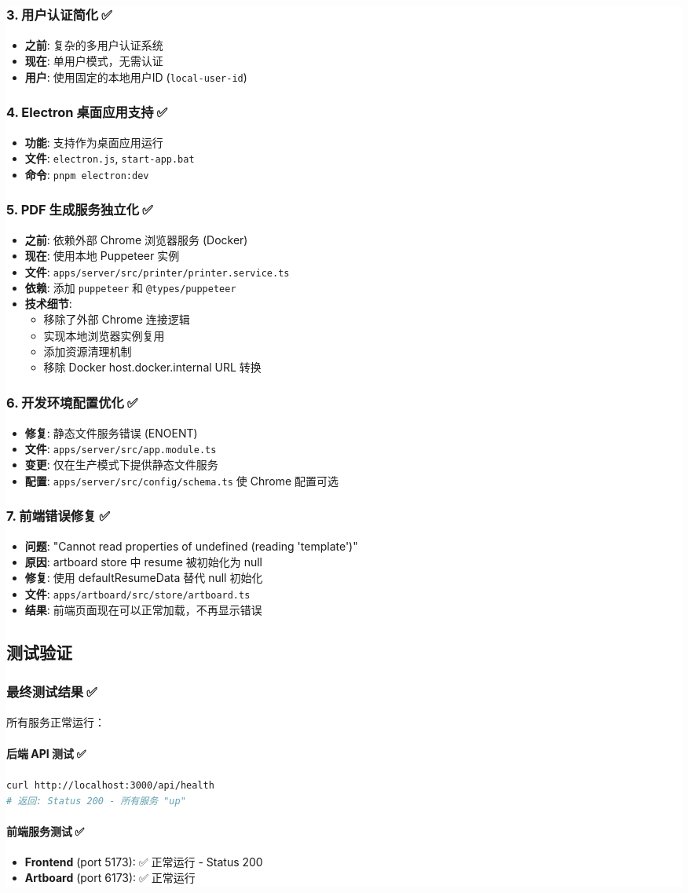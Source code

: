 ### 3. 用户认证简化 ✅
- **之前**: 复杂的多用户认证系统
- **现在**: 单用户模式，无需认证
- **用户**: 使用固定的本地用户ID (`local-user-id`)

### 4. Electron 桌面应用支持 ✅
- **功能**: 支持作为桌面应用运行
- **文件**: `electron.js`, `start-app.bat`
- **命令**: `pnpm electron:dev`

### 5. PDF 生成服务独立化 ✅
- **之前**: 依赖外部 Chrome 浏览器服务 (Docker)
- **现在**: 使用本地 Puppeteer 实例
- **文件**: `apps/server/src/printer/printer.service.ts`
- **依赖**: 添加 `puppeteer` 和 `@types/puppeteer`
- **技术细节**:
  - 移除了外部 Chrome 连接逻辑
  - 实现本地浏览器实例复用
  - 添加资源清理机制
  - 移除 Docker host.docker.internal URL 转换

### 6. 开发环境配置优化 ✅
- **修复**: 静态文件服务错误 (ENOENT)
- **文件**: `apps/server/src/app.module.ts`
- **变更**: 仅在生产模式下提供静态文件服务
- **配置**: `apps/server/src/config/schema.ts` 使 Chrome 配置可选

### 7. 前端错误修复 ✅
- **问题**: "Cannot read properties of undefined (reading 'template')"
- **原因**: artboard store 中 resume 被初始化为 null
- **修复**: 使用 defaultResumeData 替代 null 初始化
- **文件**: `apps/artboard/src/store/artboard.ts`
- **结果**: 前端页面现在可以正常加载，不再显示错误

## 测试验证

### 最终测试结果 ✅
所有服务正常运行：

#### 后端 API 测试 ✅
```bash
curl http://localhost:3000/api/health
# 返回: Status 200 - 所有服务 "up"
```

#### 前端服务测试 ✅
- **Frontend** (port 5173): ✅ 正常运行 - Status 200
- **Artboard** (port 6173): ✅ 正常运行
